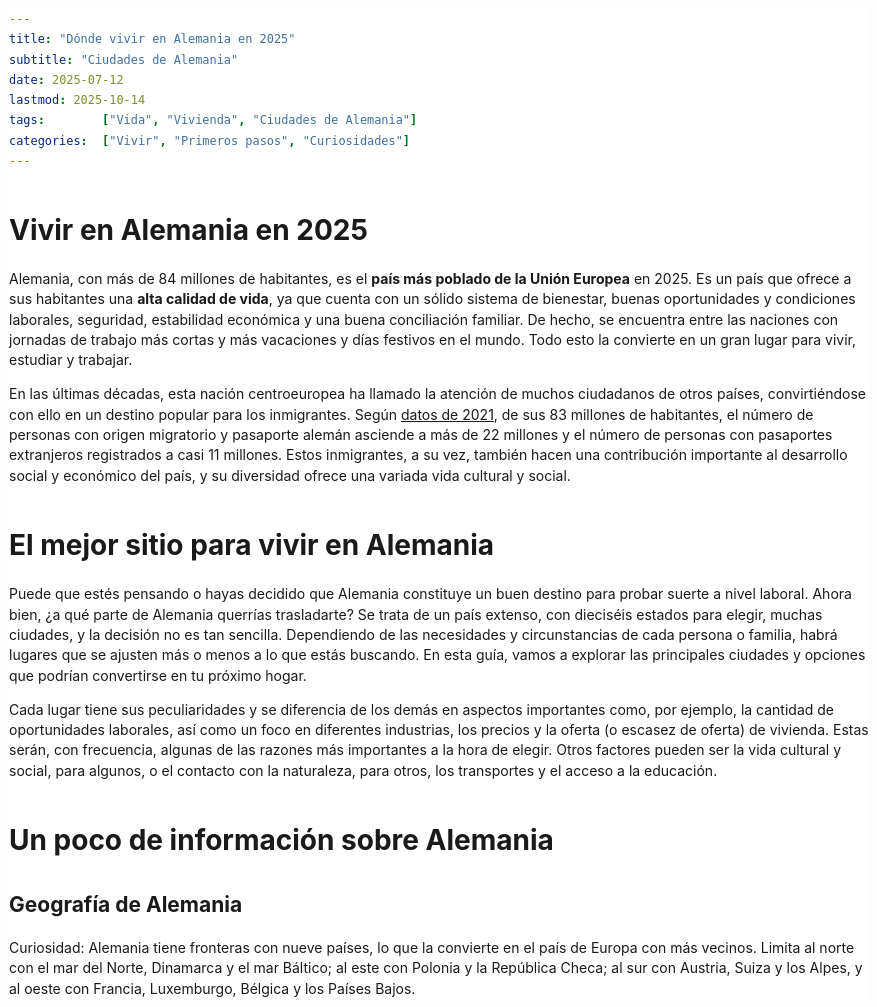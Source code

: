 ```yaml
---
title: "Dónde vivir en Alemania en 2025"
subtitle: "Ciudades de Alemania"
date: 2025-07-12
lastmod: 2025-10-14
tags:        ["Vida", "Vivienda", "Ciudades de Alemania"]
categories:  ["Vivir", "Primeros pasos", "Curiosidades"]
---
```


# Vivir en Alemania en 2025
Alemania, con más de 84 millones de habitantes, es el **país más poblado de la Unión Europea** en 2025. Es un país que ofrece a sus habitantes una **alta calidad de vida**, ya que cuenta con un sólido sistema de bienestar, buenas oportunidades y condiciones laborales, seguridad, estabilidad económica y una buena conciliación familiar. De hecho, se encuentra entre las naciones con jornadas de trabajo más cortas y más vacaciones y días festivos en el mundo. Todo esto la convierte en un gran lugar para vivir, estudiar y trabajar.  

En las últimas décadas, esta nación centroeuropea ha llamado la atención de muchos ciudadanos de otros países, convirtiéndose con ello en un destino popular para los inmigrantes. Según [datos de 2021](https://www.tatsachen-ueber-deutschland.de/en/migration-and-integration), de sus 83 millones de habitantes, el número de personas con origen migratorio y pasaporte alemán asciende a más de 22 millones y el número de personas con pasaportes extranjeros registrados a casi 11 millones. Estos inmigrantes, a su vez, también hacen una contribución importante al desarrollo social y económico del país, y su diversidad ofrece una variada vida cultural y social. 

# El mejor sitio para vivir en Alemania
Puede que estés pensando o hayas decidido que Alemania constituye un buen destino para probar suerte a nivel laboral. Ahora bien, ¿a qué parte de Alemania querrías trasladarte? Se trata de un país extenso, con dieciséis estados para elegir, muchas ciudades, y la decisión no es tan sencilla. Dependiendo de las necesidades y circunstancias de cada persona o familia, habrá lugares que se ajusten más o menos a lo que estás buscando. En esta guía, vamos a explorar las principales ciudades y opciones que podrían convertirse en tu próximo hogar.

Cada lugar tiene sus peculiaridades y se diferencia de los demás en aspectos importantes como, por ejemplo, la cantidad de oportunidades laborales, así como un foco en diferentes industrias, los precios y la oferta (o escasez de oferta) de vivienda. Estas serán, con frecuencia, algunas de las razones más importantes a la hora de elegir. Otros factores pueden ser la vida cultural y social, para algunos, o el contacto con la naturaleza, para otros, los transportes y el acceso a la educación.

# Un poco de información sobre Alemania
## Geografía de Alemania
Curiosidad: Alemania tiene fronteras con nueve países, lo que la convierte en el país de Europa con más vecinos. 
Limita al norte con el mar del Norte, Dinamarca y el mar Báltico; al este con Polonia y la República Checa; al sur con Austria, Suiza y los Alpes, y al oeste con Francia, Luxemburgo, Bélgica y los Países Bajos.
